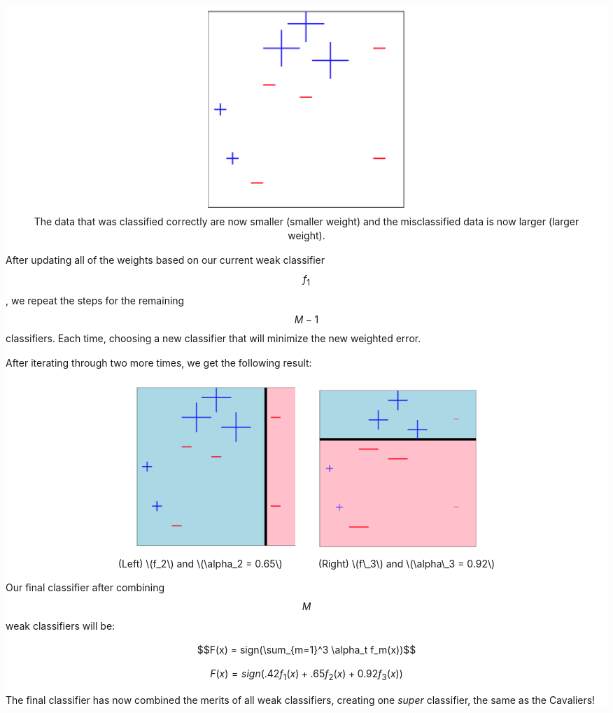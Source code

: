 <figure><center><img src="/images/Ensemble_Methods/example2.png" style="width: 300px;"/><figcaption>The data that was classified correctly are now smaller (smaller weight) and the misclassified data is now larger (larger weight).</figcaption></center></figure>
</p>

After updating all of the weights based on our current weak classifier $$f_1$$, we repeat the steps for the remaining $$M-1$$ classifiers. Each time, choosing a new classifier that will minimize the new weighted error.

After iterating through two more times, we get the following result:

<p>
<figure><center><img src="/images/Ensemble_Methods/example3.png" style="width: 500px;"/><figcaption>(Left) \(f_2\) and \(\alpha_2 = 0.65\)             (Right) \(f\_3\) and \(\alpha\_3 = 0.92\)</figcaption></center></figure>
</p>

Our final classifier after combining $$M$$ weak classifiers will be:

$$F(x) = sign(\sum_{m=1}^3 \alpha_t f_m(x))$$

$$F(x) = sign(.42f_1(x) + .65f_2(x) + 0.92f_3(x))$$

The final classifier has now combined the merits of all weak classifiers, creating one *super* classifier, the same as the Cavaliers!

<p>